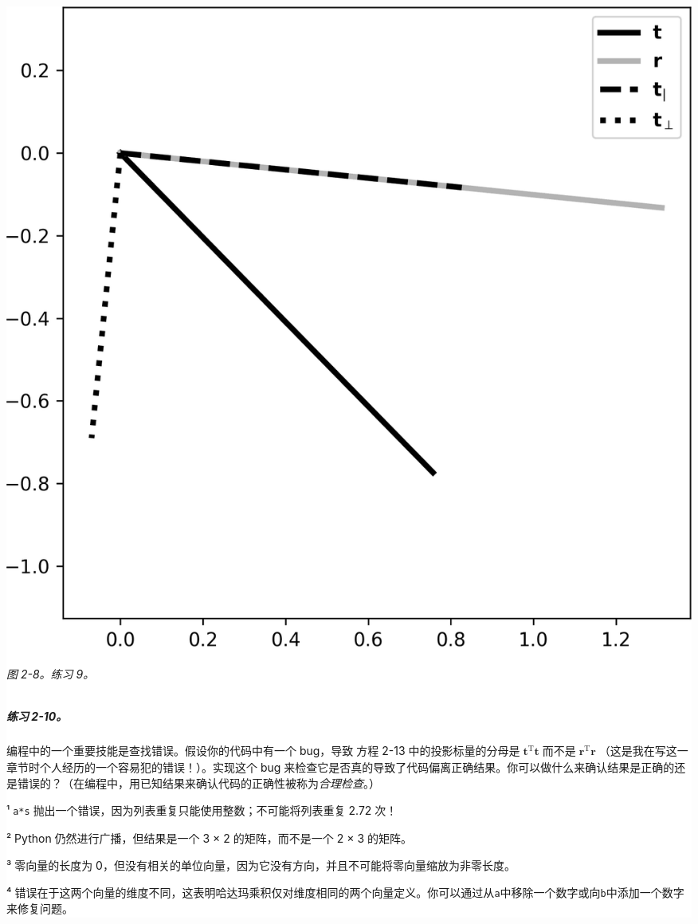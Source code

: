 ![练习 2-9 的解答](img/plad_0208.png)

###### 图 2-8。练习 9。

##### 练习 2-10。

编程中的一个重要技能是查找错误。假设你的代码中有一个 bug，导致 方程 2-13 中的投影标量的分母是 <math alttext="bold t Superscript upper T Baseline bold t"><mrow><msup><mi>𝐭</mi> <mtext>T</mtext></msup> <mi>𝐭</mi></mrow></math> 而不是 <math alttext="bold r Superscript upper T Baseline bold r"><mrow><msup><mi>𝐫</mi> <mtext>T</mtext></msup> <mi>𝐫</mi></mrow></math> （这是我在写这一章节时个人经历的一个容易犯的错误！）。实现这个 bug 来检查它是否真的导致了代码偏离正确结果。你可以做什么来确认结果是正确的还是错误的？（在编程中，用已知结果来确认代码的正确性被称为*合理检查*。）

¹ `a*s` 抛出一个错误，因为列表重复只能使用整数；不可能将列表重复 2.72 次！

² Python 仍然进行广播，但结果是一个 3 × 2 的矩阵，而不是一个 2 × 3 的矩阵。

³ 零向量的长度为 0，但没有相关的单位向量，因为它没有方向，并且不可能将零向量缩放为非零长度。

⁴ 错误在于这两个向量的维度不同，这表明哈达玛乘积仅对维度相同的两个向量定义。你可以通过从`a`中移除一个数字或向`b`中添加一个数字来修复问题。
